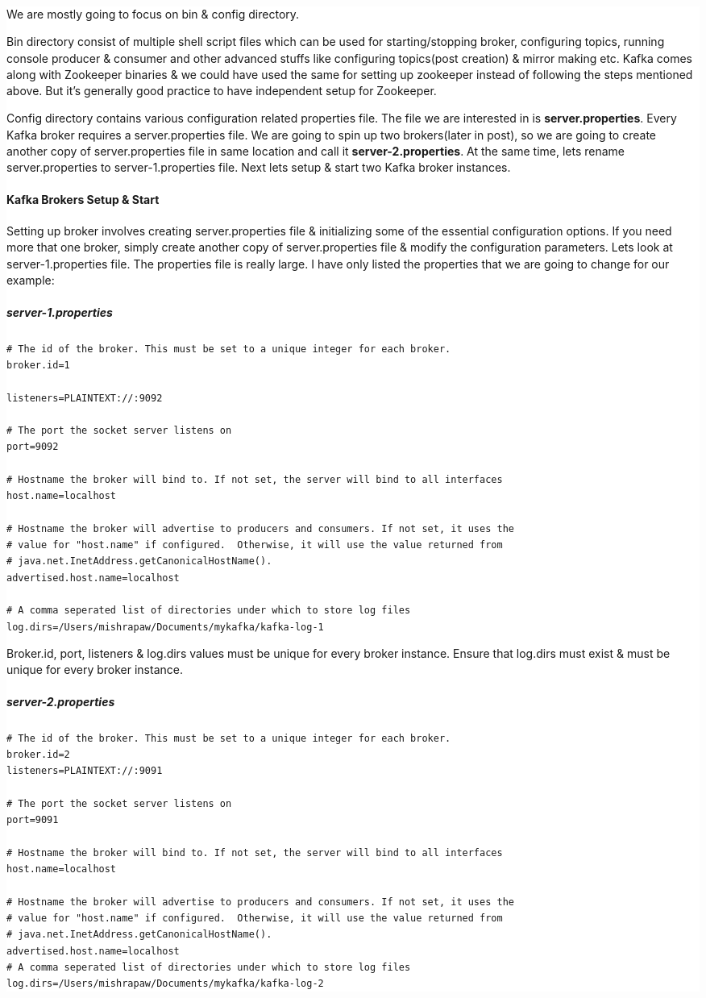 We are mostly going to focus on bin & config directory.

Bin directory consist of multiple shell script files which can be used for starting/stopping broker, configuring topics, running console producer & consumer and other advanced stuffs like configuring topics(post creation) & mirror making etc. Kafka comes along with Zookeeper binaries & we could have used the same for setting up zookeeper instead of following the steps mentioned above. But it’s generally good practice to have independent setup for Zookeeper.

Config directory contains various configuration related properties file. The file we are interested in is **server.properties**. Every Kafka broker requires a server.properties file. We are going to spin up two brokers(later in post), so we are going to create another copy of server.properties file in same location and call it **server-2.properties**. At the same time, lets rename server.properties to server-1.properties file. Next lets setup & start two Kafka broker instances.

#### Kafka Brokers Setup & Start

Setting up broker involves creating server.properties file & initializing some of the essential configuration options. If you need more that one broker, simply create another copy of server.properties file & modify the configuration parameters. Lets look at server-1.properties file. The properties file is really large. I have only listed the properties that we are going to change for our example:

##### server-1.properties

```shell
# The id of the broker. This must be set to a unique integer for each broker.  
broker.id=1  

listeners=PLAINTEXT://:9092  

# The port the socket server listens on  
port=9092  

# Hostname the broker will bind to. If not set, the server will bind to all interfaces  
host.name=localhost  

# Hostname the broker will advertise to producers and consumers. If not set, it uses the  
# value for "host.name" if configured.  Otherwise, it will use the value returned from  
# java.net.InetAddress.getCanonicalHostName().  
advertised.host.name=localhost  

# A comma seperated list of directories under which to store log files  
log.dirs=/Users/mishrapaw/Documents/mykafka/kafka-log-1
```

Broker.id, port, listeners & log.dirs values must be unique for every broker instance. Ensure that log.dirs must exist & must be unique for every broker instance.

##### server-2.properties

```shell
# The id of the broker. This must be set to a unique integer for each broker.  
broker.id=2  
listeners=PLAINTEXT://:9091  

# The port the socket server listens on  
port=9091  

# Hostname the broker will bind to. If not set, the server will bind to all interfaces  
host.name=localhost  

# Hostname the broker will advertise to producers and consumers. If not set, it uses the  
# value for "host.name" if configured.  Otherwise, it will use the value returned from  
# java.net.InetAddress.getCanonicalHostName().  
advertised.host.name=localhost  
# A comma seperated list of directories under which to store log files  
log.dirs=/Users/mishrapaw/Documents/mykafka/kafka-log-2
```
